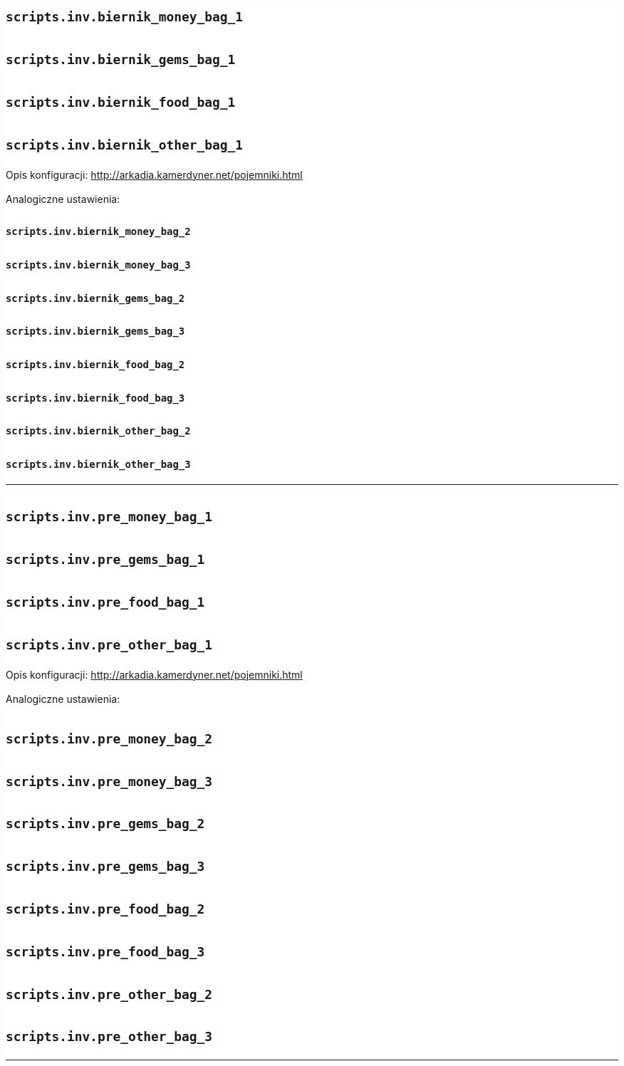 
## `scripts.inv.biernik_money_bag_1`
## `scripts.inv.biernik_gems_bag_1`
## `scripts.inv.biernik_food_bag_1`
## `scripts.inv.biernik_other_bag_1`

Opis konfiguracji: <http://arkadia.kamerdyner.net/pojemniki.html>

Analogiczne ustawienia: 
### `scripts.inv.biernik_money_bag_2`
### `scripts.inv.biernik_money_bag_3`
### `scripts.inv.biernik_gems_bag_2`
### `scripts.inv.biernik_gems_bag_3`
### `scripts.inv.biernik_food_bag_2`
### `scripts.inv.biernik_food_bag_3`
### `scripts.inv.biernik_other_bag_2`
### `scripts.inv.biernik_other_bag_3`

---

## `scripts.inv.pre_money_bag_1`
## `scripts.inv.pre_gems_bag_1`
## `scripts.inv.pre_food_bag_1`
## `scripts.inv.pre_other_bag_1`

Opis konfiguracji: <http://arkadia.kamerdyner.net/pojemniki.html>

Analogiczne ustawienia: 
## `scripts.inv.pre_money_bag_2`
## `scripts.inv.pre_money_bag_3`
## `scripts.inv.pre_gems_bag_2`
## `scripts.inv.pre_gems_bag_3`
## `scripts.inv.pre_food_bag_2`
## `scripts.inv.pre_food_bag_3`
## `scripts.inv.pre_other_bag_2`
## `scripts.inv.pre_other_bag_3`

---